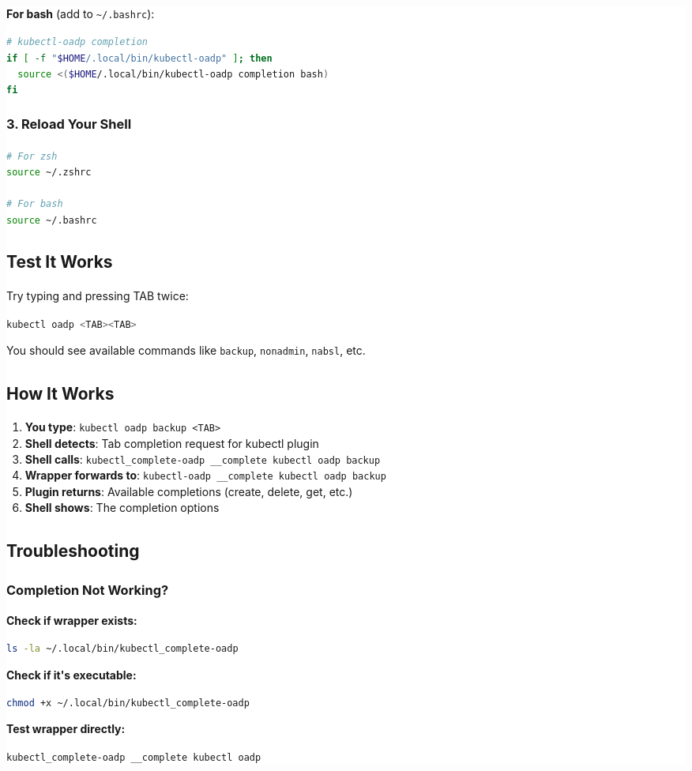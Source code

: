 **For bash** (add to `~/.bashrc`):
```bash
# kubectl-oadp completion
if [ -f "$HOME/.local/bin/kubectl-oadp" ]; then
  source <($HOME/.local/bin/kubectl-oadp completion bash)
fi
```

### 3. Reload Your Shell

```bash
# For zsh
source ~/.zshrc

# For bash  
source ~/.bashrc
```

## Test It Works

Try typing and pressing TAB twice:
```bash
kubectl oadp <TAB><TAB>
```

You should see available commands like `backup`, `nonadmin`, `nabsl`, etc.

## How It Works

1. **You type**: `kubectl oadp backup <TAB>`
2. **Shell detects**: Tab completion request for kubectl plugin
3. **Shell calls**: `kubectl_complete-oadp __complete kubectl oadp backup`
4. **Wrapper forwards to**: `kubectl-oadp __complete kubectl oadp backup`
5. **Plugin returns**: Available completions (create, delete, get, etc.)
6. **Shell shows**: The completion options

## Troubleshooting

### Completion Not Working?

**Check if wrapper exists:**
```bash
ls -la ~/.local/bin/kubectl_complete-oadp
```

**Check if it's executable:**
```bash
chmod +x ~/.local/bin/kubectl_complete-oadp
```

**Test wrapper directly:**
```bash
kubectl_complete-oadp __complete kubectl oadp
```
